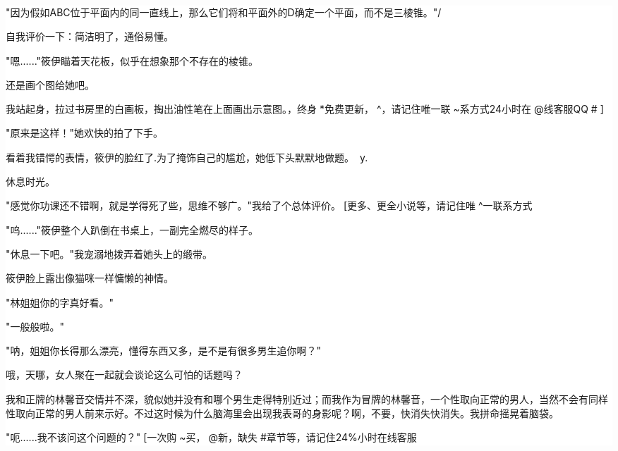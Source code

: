 

"因为假如ABC位于平面内的同一直线上，那么它们将和平面外的D确定一个平面，而不是三棱锥。"/



自我评价一下：简洁明了，通俗易懂。



"嗯......"筱伊瞄着天花板，似乎在想象那个不存在的棱锥。



还是画个图给她吧。



我站起身，拉过书房里的白画板，掏出油性笔在上面画出示意图。，终身 *免费更新， ^，请记住唯一联 ~系方式24小时在 @线客服QQ # ]



"原来是这样！"她欢快的拍了下手。



看着我错愕的表情，筱伊的脸红了.为了掩饰自己的尴尬，她低下头默默地做题。  y.





休息时光。



"感觉你功课还不错啊，就是学得死了些，思维不够广。"我给了个总体评价。 [更多、更全小说等，请记住唯 ^一联系方式



"呜......"筱伊整个人趴倒在书桌上，一副完全燃尽的样子。



"休息一下吧。"我宠溺地拨弄着她头上的缎带。



筱伊脸上露出像猫咪一样慵懒的神情。



"林姐姐你的字真好看。"



"一般般啦。"



"呐，姐姐你长得那么漂亮，懂得东西又多，是不是有很多男生追你啊？"



哦，天哪，女人聚在一起就会谈论这么可怕的话题吗？



我和正牌的林馨音交情并不深，貌似她并没有和哪个男生走得特别近过；而我作为冒牌的林馨音，一个性取向正常的男人，当然不会有同样性取向正常的男人前来示好。不过这时候为什么脑海里会出现我表哥的身影呢？啊，不要，快消失快消失。我拼命摇晃着脑袋。



"呃......我不该问这个问题的？" [一次购 ~买， @新，缺失 #章节等，请记住24%小时在线客服


